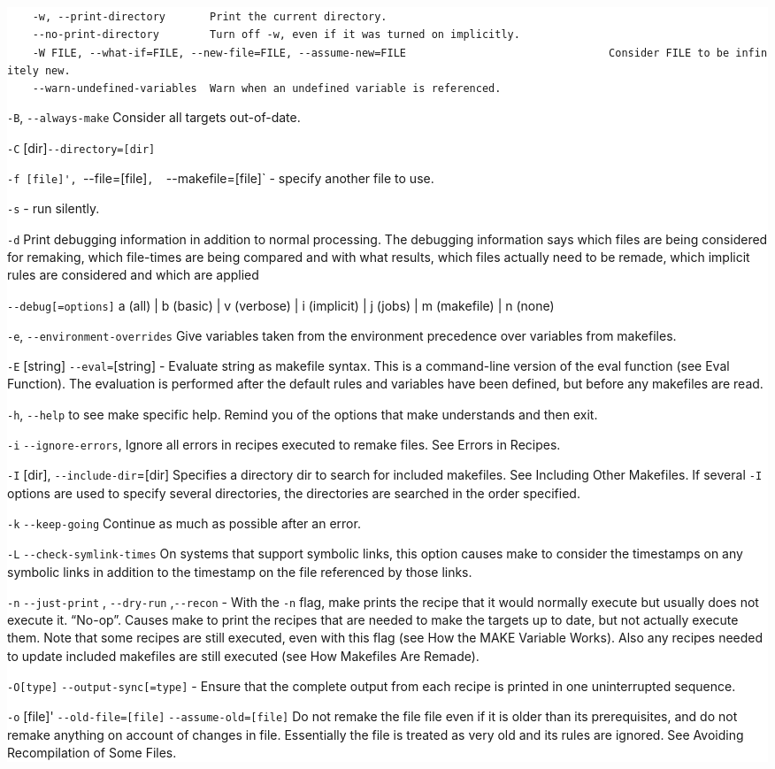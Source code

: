         -w, --print-directory       Print the current directory.
        --no-print-directory        Turn off -w, even if it was turned on implicitly.
        -W FILE, --what-if=FILE, --new-file=FILE, --assume-new=FILE                                Consider FILE to be infinitely new.
        --warn-undefined-variables  Warn when an undefined variable is referenced.

`-B`, `--always-make` Consider all targets out-of-date.

`-C` [dir]`--directory=[dir]`

`-f [file]', `--file=[file]`,  `--makefile=[file]` - specify another file to use.

`-s` - run silently.

`-d` Print debugging information in addition to normal processing. The debugging information says which files are being considered for remaking, which file-times are being compared and with what results, which files actually need to be remade, which implicit rules are considered and which are applied

`--debug[=options]` a (all) | b (basic) | v (verbose) | i (implicit) | j (jobs) | m (makefile) | n (none)

`-e`,  `--environment-overrides`   Give variables taken from the environment precedence over variables from makefiles. 

`-E` [string] `--eval=`[string] - Evaluate string as makefile syntax. This is a command-line version of the eval function (see Eval Function). The evaluation is performed after the default rules and variables have been defined, but before any makefiles are read.

`-h`, `--help` to see make specific help. Remind you of the options that make understands and then exit.

`-i` `--ignore-errors`, Ignore all errors in recipes executed to remake files. See Errors in Recipes.

`-I` [dir], `--include-dir`=[dir] Specifies a directory dir to search for included makefiles. See Including Other Makefiles. If several `-I` options are used to specify several directories, the directories are searched in the order specified.

`-k`  `--keep-going` Continue as much as possible after an error. 

`-L` `--check-symlink-times` On systems that support symbolic links, this option causes make to consider the timestamps on any symbolic links in addition to the timestamp on the file referenced by those links. 

`-n`  `--just-print` , `--dry-run` ,`--recon`  - With the `-n` flag, make prints the recipe that it would normally execute but usually does not execute it. “No-op”. Causes make to print the recipes that are needed to make the targets up to date, but not actually execute them. Note that some recipes are still executed, even with this flag (see How the MAKE Variable Works). Also any recipes needed to update included makefiles are still executed (see How Makefiles Are Remade).

`-O[type]` `--output-sync[=type]` -    Ensure that the complete output from each recipe is printed in one uninterrupted sequence. 

`-o` [file]' `--old-file=[file]` `--assume-old=[file]`     Do not remake the file file even if it is older than its prerequisites, and do not remake anything on account of changes in file. Essentially the file is treated as very old and its rules are ignored. See Avoiding Recompilation of Some Files.
